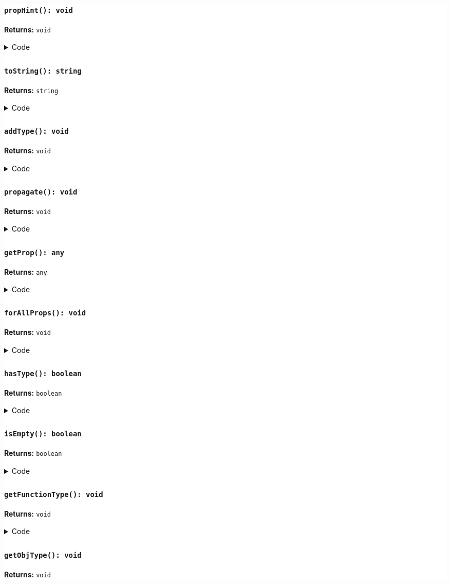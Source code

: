 ### `propHint(): void`

**Returns:** `void`

<details><summary>Code</summary></details>

### `toString(): string`

**Returns:** `string`

<details><summary>Code</summary></details>

### `addType(): void`

**Returns:** `void`

<details><summary>Code</summary></details>

### `propagate(): void`

**Returns:** `void`

<details><summary>Code</summary></details>

### `getProp(): any`

**Returns:** `any`

<details><summary>Code</summary></details>

### `forAllProps(): void`

**Returns:** `void`

<details><summary>Code</summary></details>

### `hasType(): boolean`

**Returns:** `boolean`

<details><summary>Code</summary></details>

### `isEmpty(): boolean`

**Returns:** `boolean`

<details><summary>Code</summary></details>

### `getFunctionType(): void`

**Returns:** `void`

<details><summary>Code</summary></details>

### `getObjType(): void`

**Returns:** `void`
